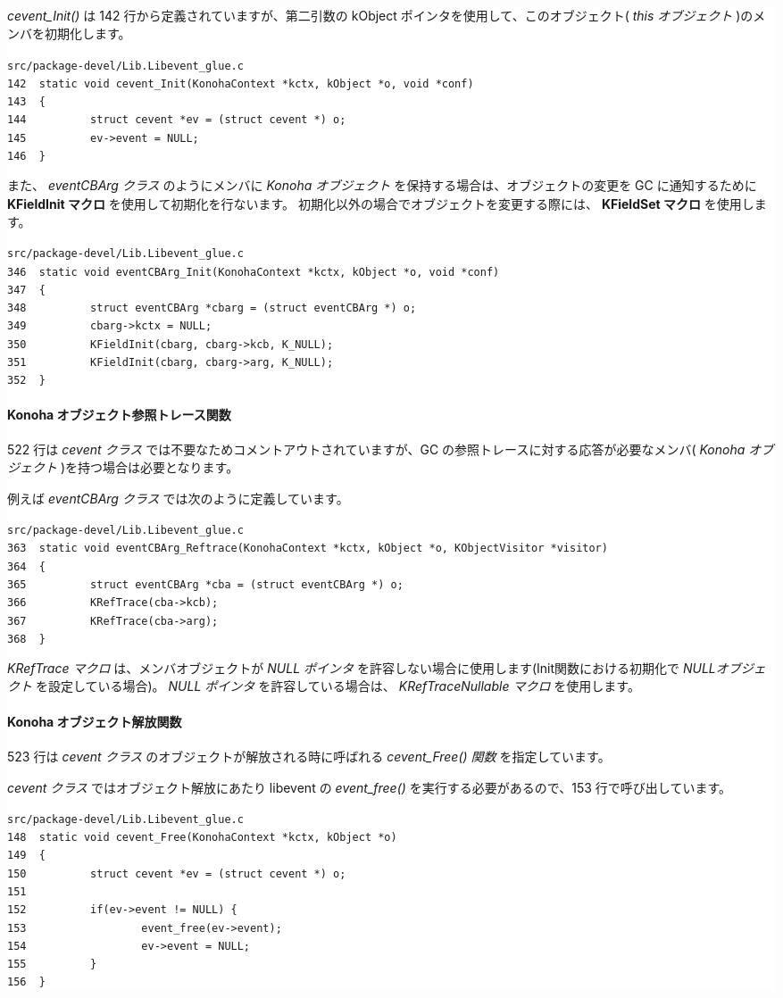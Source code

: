 _cevent_Init()_ は 142 行から定義されていますが、第二引数の kObject ポインタを使用して、このオブジェクト( _this オブジェクト_ )のメンバを初期化します。

    src/package-devel/Lib.Libevent_glue.c
    142  static void cevent_Init(KonohaContext *kctx, kObject *o, void *conf)
    143  {
    144          struct cevent *ev = (struct cevent *) o;
    145          ev->event = NULL;
    146  }

また、 _eventCBArg クラス_ のようにメンバに _Konoha オブジェクト_ を保持する場合は、オブジェクトの変更を GC に通知するために __KFieldInit マクロ__ を使用して初期化を行ないます。
初期化以外の場合でオブジェクトを変更する際には、 __KFieldSet マクロ__ を使用します。

    src/package-devel/Lib.Libevent_glue.c
    346  static void eventCBArg_Init(KonohaContext *kctx, kObject *o, void *conf)
    347  {
    348          struct eventCBArg *cbarg = (struct eventCBArg *) o;
    349          cbarg->kctx = NULL;
    350          KFieldInit(cbarg, cbarg->kcb, K_NULL);
    351          KFieldInit(cbarg, cbarg->arg, K_NULL);
    352  }


#### Konoha オブジェクト参照トレース関数
522 行は _cevent クラス_ では不要なためコメントアウトされていますが、GC の参照トレースに対する応答が必要なメンバ( _Konoha オブジェクト_ )を持つ場合は必要となります。

例えば _eventCBArg クラス_ では次のように定義しています。

    src/package-devel/Lib.Libevent_glue.c
    363  static void eventCBArg_Reftrace(KonohaContext *kctx, kObject *o, KObjectVisitor *visitor)
    364  {
    365          struct eventCBArg *cba = (struct eventCBArg *) o;
    366          KRefTrace(cba->kcb);
    367          KRefTrace(cba->arg);
    368  }

_KRefTrace マクロ_ は、メンバオブジェクトが _NULL ポインタ_ を許容しない場合に使用します(Init関数における初期化で _NULLオブジェクト_ を設定している場合)。
_NULL ポインタ_ を許容している場合は、 _KRefTraceNullable マクロ_ を使用します。

#### Konoha オブジェクト解放関数
523 行は _cevent クラス_ のオブジェクトが解放される時に呼ばれる _cevent_Free() 関数_ を指定しています。

_cevent クラス_ ではオブジェクト解放にあたり libevent の _event_free()_ を実行する必要があるので、153 行で呼び出しています。

    src/package-devel/Lib.Libevent_glue.c
    148  static void cevent_Free(KonohaContext *kctx, kObject *o)
    149  {
    150          struct cevent *ev = (struct cevent *) o;
    151
    152          if(ev->event != NULL) {
    153                  event_free(ev->event);
    154                  ev->event = NULL;
    155          }
    156  }

